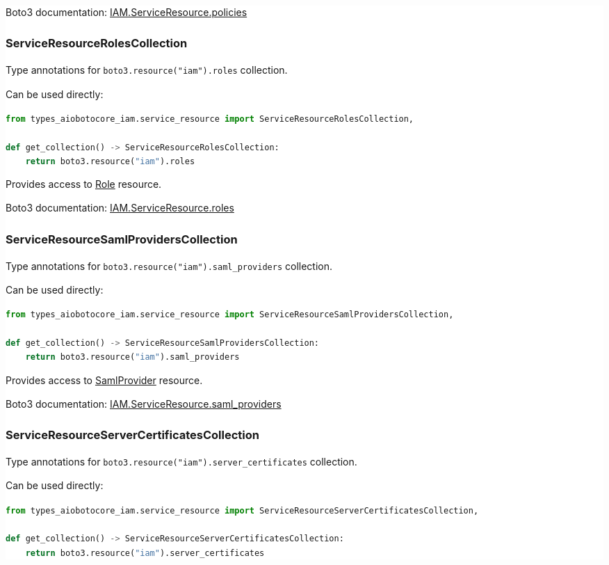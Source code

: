 Boto3 documentation:
[IAM.ServiceResource.policies](https://boto3.amazonaws.com/v1/documentation/api/latest/reference/services/iam.html#IAM.ServiceResource.policies)

<a id="serviceresourcerolescollection"></a>

### ServiceResourceRolesCollection

Type annotations for `boto3.resource("iam").roles` collection.

Can be used directly:

```python
from types_aiobotocore_iam.service_resource import ServiceResourceRolesCollection,

def get_collection() -> ServiceResourceRolesCollection:
    return boto3.resource("iam").roles
```

Provides access to [Role](#role) resource.

Boto3 documentation:
[IAM.ServiceResource.roles](https://boto3.amazonaws.com/v1/documentation/api/latest/reference/services/iam.html#IAM.ServiceResource.roles)

<a id="serviceresourcesamlproviderscollection"></a>

### ServiceResourceSamlProvidersCollection

Type annotations for `boto3.resource("iam").saml_providers` collection.

Can be used directly:

```python
from types_aiobotocore_iam.service_resource import ServiceResourceSamlProvidersCollection,

def get_collection() -> ServiceResourceSamlProvidersCollection:
    return boto3.resource("iam").saml_providers
```

Provides access to [SamlProvider](#samlprovider) resource.

Boto3 documentation:
[IAM.ServiceResource.saml_providers](https://boto3.amazonaws.com/v1/documentation/api/latest/reference/services/iam.html#IAM.ServiceResource.saml_providers)

<a id="serviceresourceservercertificatescollection"></a>

### ServiceResourceServerCertificatesCollection

Type annotations for `boto3.resource("iam").server_certificates` collection.

Can be used directly:

```python
from types_aiobotocore_iam.service_resource import ServiceResourceServerCertificatesCollection,

def get_collection() -> ServiceResourceServerCertificatesCollection:
    return boto3.resource("iam").server_certificates
```
